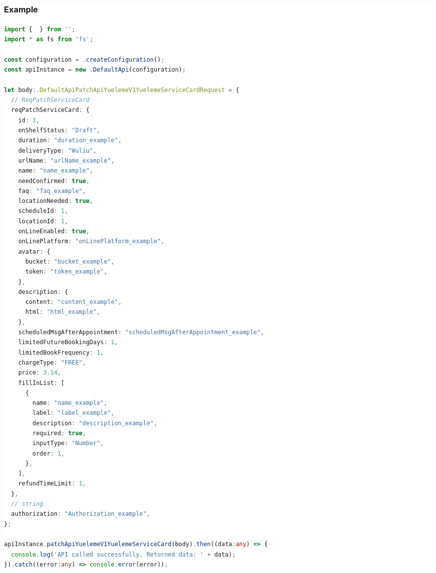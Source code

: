 
### Example


```typescript
import {  } from '';
import * as fs from 'fs';

const configuration = .createConfiguration();
const apiInstance = new .DefaultApi(configuration);

let body:.DefaultApiPatchApiYuelemeV1YuelemeServiceCardRequest = {
  // ReqPatchServiceCard
  reqPatchServiceCard: {
    id: 1,
    onShelfStatus: "Draft",
    duration: "duration_example",
    deliveryType: "Wuliu",
    urlName: "urlName_example",
    name: "name_example",
    needConfirmed: true,
    faq: "faq_example",
    locationNeeded: true,
    scheduleId: 1,
    locationId: 1,
    onLineEnabled: true,
    onLinePlatform: "onLinePlatform_example",
    avatar: {
      bucket: "bucket_example",
      token: "token_example",
    },
    description: {
      content: "content_example",
      html: "html_example",
    },
    scheduledMsgAfterAppointment: "scheduledMsgAfterAppointment_example",
    limitedFutureBookingDays: 1,
    limitedBookFrequency: 1,
    chargeType: "FREE",
    price: 3.14,
    fillInList: [
      {
        name: "name_example",
        label: "label_example",
        description: "description_example",
        required: true,
        inputType: "Number",
        order: 1,
      },
    ],
    refundTimeLimit: 1,
  },
  // string
  authorization: "Authorization_example",
};

apiInstance.patchApiYuelemeV1YuelemeServiceCard(body).then((data:any) => {
  console.log('API called successfully. Returned data: ' + data);
}).catch((error:any) => console.error(error));
```
